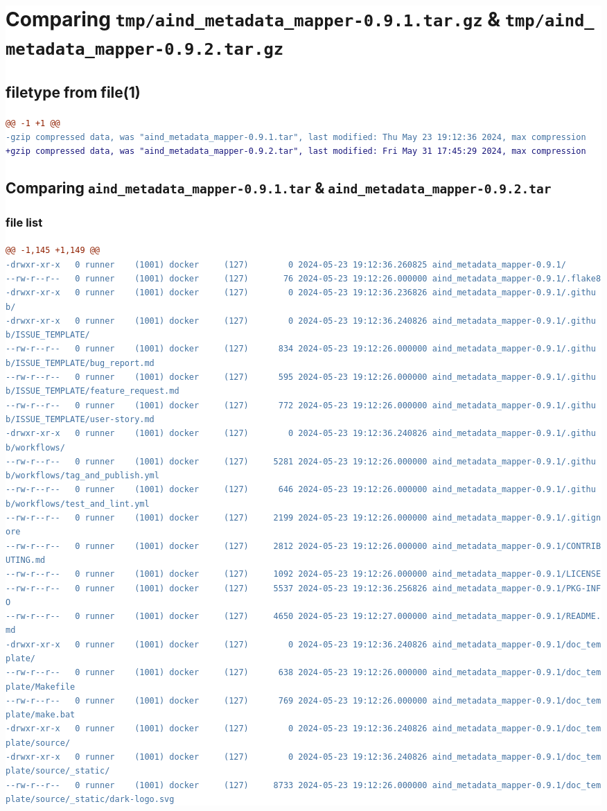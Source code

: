 # Comparing `tmp/aind_metadata_mapper-0.9.1.tar.gz` & `tmp/aind_metadata_mapper-0.9.2.tar.gz`

## filetype from file(1)

```diff
@@ -1 +1 @@
-gzip compressed data, was "aind_metadata_mapper-0.9.1.tar", last modified: Thu May 23 19:12:36 2024, max compression
+gzip compressed data, was "aind_metadata_mapper-0.9.2.tar", last modified: Fri May 31 17:45:29 2024, max compression
```

## Comparing `aind_metadata_mapper-0.9.1.tar` & `aind_metadata_mapper-0.9.2.tar`

### file list

```diff
@@ -1,145 +1,149 @@
-drwxr-xr-x   0 runner    (1001) docker     (127)        0 2024-05-23 19:12:36.260825 aind_metadata_mapper-0.9.1/
--rw-r--r--   0 runner    (1001) docker     (127)       76 2024-05-23 19:12:26.000000 aind_metadata_mapper-0.9.1/.flake8
-drwxr-xr-x   0 runner    (1001) docker     (127)        0 2024-05-23 19:12:36.236826 aind_metadata_mapper-0.9.1/.github/
-drwxr-xr-x   0 runner    (1001) docker     (127)        0 2024-05-23 19:12:36.240826 aind_metadata_mapper-0.9.1/.github/ISSUE_TEMPLATE/
--rw-r--r--   0 runner    (1001) docker     (127)      834 2024-05-23 19:12:26.000000 aind_metadata_mapper-0.9.1/.github/ISSUE_TEMPLATE/bug_report.md
--rw-r--r--   0 runner    (1001) docker     (127)      595 2024-05-23 19:12:26.000000 aind_metadata_mapper-0.9.1/.github/ISSUE_TEMPLATE/feature_request.md
--rw-r--r--   0 runner    (1001) docker     (127)      772 2024-05-23 19:12:26.000000 aind_metadata_mapper-0.9.1/.github/ISSUE_TEMPLATE/user-story.md
-drwxr-xr-x   0 runner    (1001) docker     (127)        0 2024-05-23 19:12:36.240826 aind_metadata_mapper-0.9.1/.github/workflows/
--rw-r--r--   0 runner    (1001) docker     (127)     5281 2024-05-23 19:12:26.000000 aind_metadata_mapper-0.9.1/.github/workflows/tag_and_publish.yml
--rw-r--r--   0 runner    (1001) docker     (127)      646 2024-05-23 19:12:26.000000 aind_metadata_mapper-0.9.1/.github/workflows/test_and_lint.yml
--rw-r--r--   0 runner    (1001) docker     (127)     2199 2024-05-23 19:12:26.000000 aind_metadata_mapper-0.9.1/.gitignore
--rw-r--r--   0 runner    (1001) docker     (127)     2812 2024-05-23 19:12:26.000000 aind_metadata_mapper-0.9.1/CONTRIBUTING.md
--rw-r--r--   0 runner    (1001) docker     (127)     1092 2024-05-23 19:12:26.000000 aind_metadata_mapper-0.9.1/LICENSE
--rw-r--r--   0 runner    (1001) docker     (127)     5537 2024-05-23 19:12:36.256826 aind_metadata_mapper-0.9.1/PKG-INFO
--rw-r--r--   0 runner    (1001) docker     (127)     4650 2024-05-23 19:12:27.000000 aind_metadata_mapper-0.9.1/README.md
-drwxr-xr-x   0 runner    (1001) docker     (127)        0 2024-05-23 19:12:36.240826 aind_metadata_mapper-0.9.1/doc_template/
--rw-r--r--   0 runner    (1001) docker     (127)      638 2024-05-23 19:12:26.000000 aind_metadata_mapper-0.9.1/doc_template/Makefile
--rw-r--r--   0 runner    (1001) docker     (127)      769 2024-05-23 19:12:26.000000 aind_metadata_mapper-0.9.1/doc_template/make.bat
-drwxr-xr-x   0 runner    (1001) docker     (127)        0 2024-05-23 19:12:36.240826 aind_metadata_mapper-0.9.1/doc_template/source/
-drwxr-xr-x   0 runner    (1001) docker     (127)        0 2024-05-23 19:12:36.240826 aind_metadata_mapper-0.9.1/doc_template/source/_static/
--rw-r--r--   0 runner    (1001) docker     (127)     8733 2024-05-23 19:12:26.000000 aind_metadata_mapper-0.9.1/doc_template/source/_static/dark-logo.svg
```